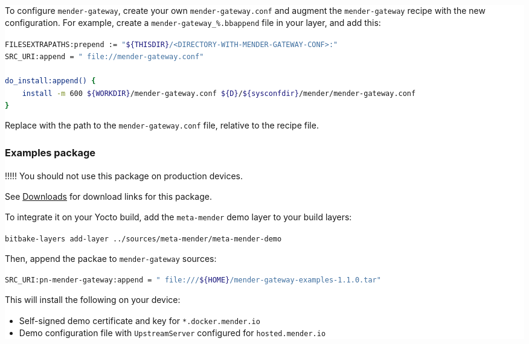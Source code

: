 To configure `mender-gateway`, create your own `mender-gateway.conf` and
augment the `mender-gateway` recipe with the new configuration. For example, create a `mender-gateway_%.bbappend` file in your layer, and add this:

```bash
FILESEXTRAPATHS:prepend := "${THISDIR}/<DIRECTORY-WITH-MENDER-GATEWAY-CONF>:"
SRC_URI:append = " file://mender-gateway.conf"

do_install:append() {
    install -m 600 ${WORKDIR}/mender-gateway.conf ${D}/${sysconfdir}/mender/mender-gateway.conf
}
```

Replace <DIRECTORY-WITH-MENDER-GATEWAY-CONF> with the path to the `mender-gateway.conf` file, relative to the recipe file.

### Examples package

!!!!! You should not use this package on production devices.

See [Downloads](../../10.Downloads/docs.md#examples-package) for download links for this package.

To integrate it on your Yocto build, add the `meta-mender` demo layer to your build layers:

```bash
bitbake-layers add-layer ../sources/meta-mender/meta-mender-demo
```

Then, append the packae to `mender-gateway` sources:


```bash
SRC_URI:pn-mender-gateway:append = " file:///${HOME}/mender-gateway-examples-1.1.0.tar"
```

This will install the following on your device:
* Self-signed demo certificate and key for `*.docker.mender.io`
* Demo configuration file with `UpstreamServer` configured for `hosted.mender.io`
